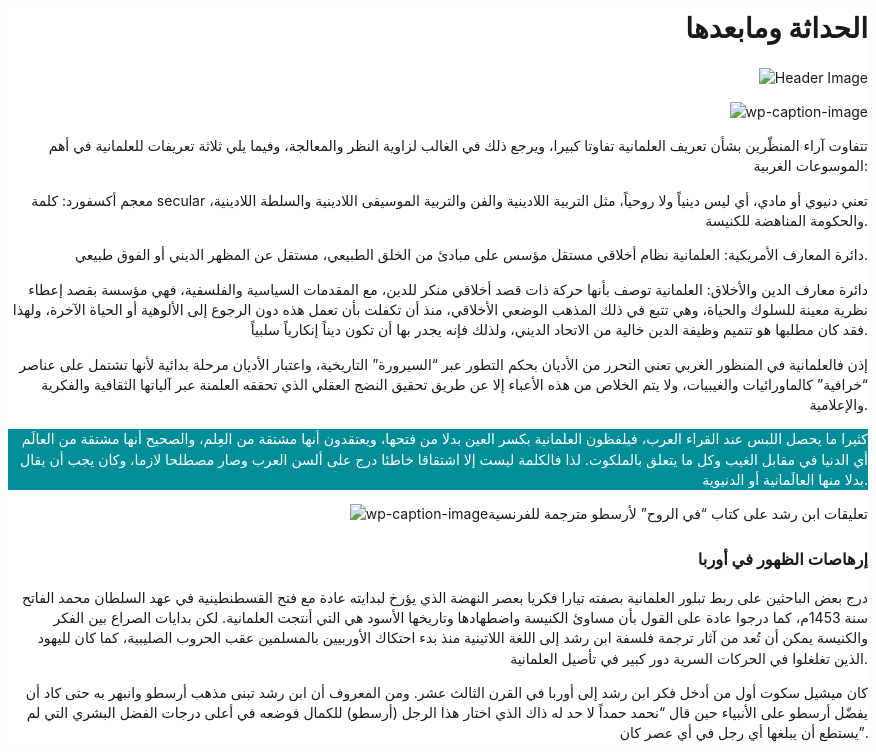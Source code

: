 <div align='right'>



# الحداثة ومابعدها



![Header Image](https://i0.wp.com/al-sabeel.net/wp-content/uploads/2017/08/e1506575931857.jpg?resize=845%2C321&ssl=1)



![wp-caption-image](https://i0.wp.com/al-sabeel.net/wp-content/plugins/pdf-print/images/print.png?w=1500&ssl=1)

تتفاوت آراء المنظّرين بشأن تعريف العلمانية تفاوتا كبيرا، ويرجع ذلك في الغالب لزاوية النظر والمعالجة، وفيما يلي ثلاثة تعريفات للعلمانية في أهم الموسوعات الغربية:

معجم أكسفورد: كلمة secular تعني دنيوي أو مادي، أي ليس دينياً ولا روحياً، مثل التربية اللادينية والفن والتربية الموسيقى اللادينية والسلطة اللادينية، والحكومة المناهضة للكنيسة.

دائرة المعارف الأمريكية: العلمانية نظام أخلاقي مستقل مؤسس على مبادئ من الخلق الطبيعي، مستقل عن المظهر الديني أو الفوق طبيعي.

دائرة معارف الدين والأخلاق: العلمانية توصف بأنها حركة ذات قصد أخلاقي منكر للدين، مع المقدمات السياسية والفلسفية، فهي مؤسسة بقصد إعطاء نظرية معينة للسلوك والحياة، وهي تتبع في ذلك المذهب الوضعي الأخلاقي، منذ أن تكفلت بأن تعمل هذه دون الرجوع إلى الألوهية أو الحياة الآخرة، ولهذا فقد كان مطلبها هو تتميم وظيفة الدين خالية من الاتحاد الديني، ولذلك فإنه يجدر بها أن تكون ديناً إنكارياً سلبياً.

إذن فالعلمانية في المنظور الغربي تعني التحرر من الأديان بحكم التطور عبر “السيرورة” التاريخية، واعتبار الأديان مرحلة بدائية لأنها تشتمل على عناصر “خرافية” كالماورائيات والغيبيات، ولا يتم الخلاص من هذه الأعباء إلا عن طريق تحقيق النضج العقلي الذي تحققه العلمنة عبر آلياتها الثقافية والفكرية والإعلامية.

<div id="avia-messagebox-" style="background-color:#018e99; color:#ffffff; " class="avia_message_box avia-color-custom avia-size-large avia-icon_select-no avia-border-dashed avia-builder-el-0 el_before_av_notification avia-builder-el-first"><div class="avia_message_box_content"><p>كثيرا ما يحصل اللبس عند القراء العرب، فيلفظون العلمانية بكسر العين بدلا من فتحها، ويعتقدون أنها مشتقة من العِلم، والصحيح أنها مشتقة من العالَم أي الدنيا في مقابل الغيب وكل ما يتعلق بالملكوت. لذا فالكلمة ليست إلا اشتقاقا خاطئا درج على ألسن العرب وصار مصطلحا لازما، وكان يجب أن يقال بدلا منها العالَمانية أو الدنيوية.</p>
</div></div>



![wp-caption-image](https://i0.wp.com/www.al-sabeel.net/wp-content/uploads/2017/08/Bnf_lat16151_f22-260x300.jpg?resize=217%2C250)تعليقات ابن رشد على كتاب “في الروح” لأرسطو مترجمة للفرنسية

### **إرهاصات الظهور في أوربا**



درج بعض الباحثين على ربط تبلور العلمانية بصفته تيارا فكريا بعصر النهضة الذي يؤرخ لبدايته عادة مع فتح القسطنطينية في عهد السلطان محمد الفاتح سنة 1453م، كما درجوا عادة على القول بأن مساوئ الكنيسة واضطهادها وتاريخها الأسود هي التي أنتجت العلمانية. لكن بدايات الصراع بين الفكر والكنيسة يمكن أن تُعد من آثار ترجمة فلسفة ابن رشد إلى اللغة اللاتينية منذ بدء احتكاك الأوربيين بالمسلمين عقب الحروب الصليبية، كما كان لليهود الذين تغلغلوا في الحركات السرية دور كبير في تأصيل العلمانية.

كان ميشيل سكوت أول من أدخل فكر ابن رشد إلى أوربا في القرن الثالث عشر. ومن المعروف أن ابن رشد تبنى مذهب أرسطو وانبهر به حتى كاد أن يفضّل أرسطو على الأنبياء حين قال “نحمد حمداً لا حد له ذاك الذي اختار هذا الرجل (أرسطو) للكمال فوضعه في أعلى درجات الفضل البشري التي لم يستطع أن يبلغها أي رجل في أي عصر كان”.
